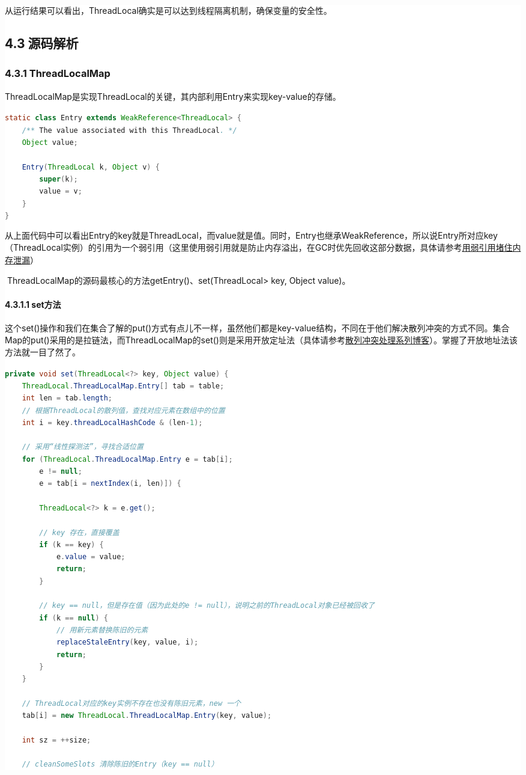 从运行结果可以看出，ThreadLocal确实是可以达到线程隔离机制，确保变量的安全性。

## 4.3 源码解析

### 4.3.1 ThreadLocalMap

​		ThreadLocalMap是实现ThreadLocal的关键，其内部利用Entry来实现key-value的存储。

```java
static class Entry extends WeakReference<ThreadLocal> {
	/** The value associated with this ThreadLocal. */
	Object value;

	Entry(ThreadLocal k, Object v) {
		super(k);
		value = v;
	}
}
```

​		从上面代码中可以看出Entry的key就是ThreadLocal，而value就是值。同时，Entry也继承WeakReference，所以说Entry所对应key（ThreadLocal实例）的引用为一个弱引用（这里使用弱引用就是防止内存溢出，在GC时优先回收这部分数据，具体请参考[用弱引用堵住内存泄漏](https://www.ibm.com/developerworks/cn/java/j-jtp11225/)）

​		ThreadLocalMap的源码最核心的方法getEntry()、set(ThreadLocal> key, Object value)。

####  4.3.1.1 set方法

​		这个set()操作和我们在集合了解的put()方式有点儿不一样，虽然他们都是key-value结构，不同在于他们解决散列冲突的方式不同。集合Map的put()采用的是拉链法，而ThreadLocalMap的set()则是采用开放定址法（具体请参考[散列冲突处理系列博客](http://www.nowamagic.net/academy/detail/3008015)）。掌握了开放地址法该方法就一目了然了。

```java
private void set(ThreadLocal<?> key, Object value) {
	ThreadLocal.ThreadLocalMap.Entry[] tab = table;
	int len = tab.length;
	// 根据ThreadLocal的散列值，查找对应元素在数组中的位置
	int i = key.threadLocalHashCode & (len-1);

	// 采用“线性探测法”，寻找合适位置
	for (ThreadLocal.ThreadLocalMap.Entry e = tab[i];
		e != null;
		e = tab[i = nextIndex(i, len)]) {
	
		ThreadLocal<?> k = e.get();
	
		// key 存在，直接覆盖
		if (k == key) {
			e.value = value;
			return;
		}
	
		// key == null，但是存在值（因为此处的e != null），说明之前的ThreadLocal对象已经被回收了
		if (k == null) {
			// 用新元素替换陈旧的元素
			replaceStaleEntry(key, value, i);
			return;
		}
	}
	
	// ThreadLocal对应的key实例不存在也没有陈旧元素，new 一个
	tab[i] = new ThreadLocal.ThreadLocalMap.Entry(key, value);
	
	int sz = ++size;
	
	// cleanSomeSlots 清除陈旧的Entry（key == null）
```